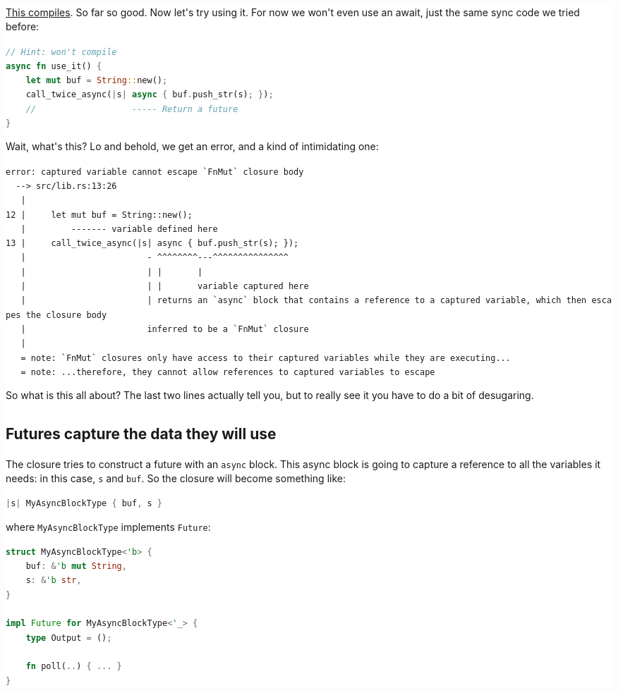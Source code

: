 [This compiles](https://play.rust-lang.org/?version=stable&mode=debug&edition=2021&gist=ce12829f92ffcd55b9582db42f2172b5). So far so good. Now let's try using it. For now we won't even use an await, just the same sync code we tried before:

```rust
// Hint: won't compile
async fn use_it() {
    let mut buf = String::new();
    call_twice_async(|s| async { buf.push_str(s); });
    //                   ----- Return a future
}
```

Wait, what's this? Lo and behold, we get an error, and a kind of intimidating one:

```
error: captured variable cannot escape `FnMut` closure body
  --> src/lib.rs:13:26
   |
12 |     let mut buf = String::new();
   |         ------- variable defined here
13 |     call_twice_async(|s| async { buf.push_str(s); });
   |                        - ^^^^^^^^---^^^^^^^^^^^^^^^
   |                        | |       |
   |                        | |       variable captured here
   |                        | returns an `async` block that contains a reference to a captured variable, which then escapes the closure body
   |                        inferred to be a `FnMut` closure
   |
   = note: `FnMut` closures only have access to their captured variables while they are executing...
   = note: ...therefore, they cannot allow references to captured variables to escape
```

So what is this all about? The last two lines actually tell you, but to really see it you have to do a bit of desugaring. 

## Futures capture the data they will use

The closure tries to construct a future with an `async` block. This async block is going to capture a reference to all the variables it needs: in this case, `s` and `buf`. So the closure will become something like:

```rust
|s| MyAsyncBlockType { buf, s }
```

where `MyAsyncBlockType` implements `Future`:

```rust
struct MyAsyncBlockType<'b> {
    buf: &'b mut String,
    s: &'b str,
}

impl Future for MyAsyncBlockType<'_> {
    type Output = ();
    
    fn poll(..) { ... }
}
```
